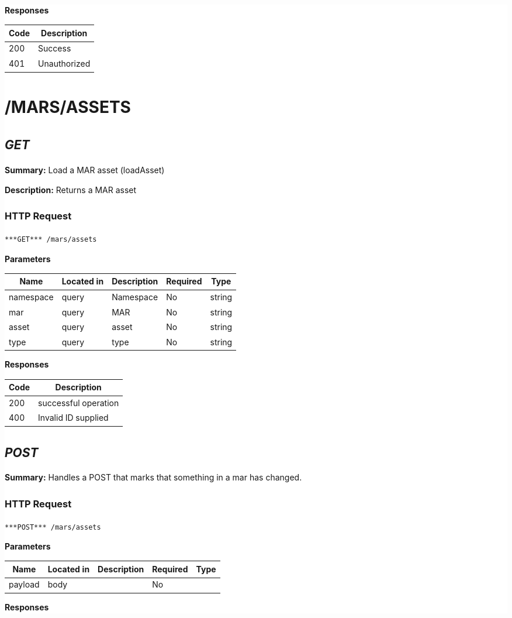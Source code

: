 **Responses**

| Code | Description |
| ---- | ----------- |
| 200 | Success |
| 401 | Unauthorized |

# /MARS/ASSETS
## ***GET***

**Summary:** Load a MAR asset (loadAsset)

**Description:** Returns a MAR asset

### HTTP Request
`***GET*** /mars/assets`

**Parameters**

| Name | Located in | Description | Required | Type |
| ---- | ---------- | ----------- | -------- | ---- |
| namespace | query | Namespace | No | string |
| mar | query | MAR | No | string |
| asset | query | asset | No | string |
| type | query | type | No | string |

**Responses**

| Code | Description |
| ---- | ----------- |
| 200 | successful operation |
| 400 | Invalid ID supplied |

## ***POST***

**Summary:** Handles a POST that marks that something in a mar has changed.

### HTTP Request
`***POST*** /mars/assets`

**Parameters**

| Name | Located in | Description | Required | Type |
| ---- | ---------- | ----------- | -------- | ---- |
| payload | body |  | No |  |

**Responses**
